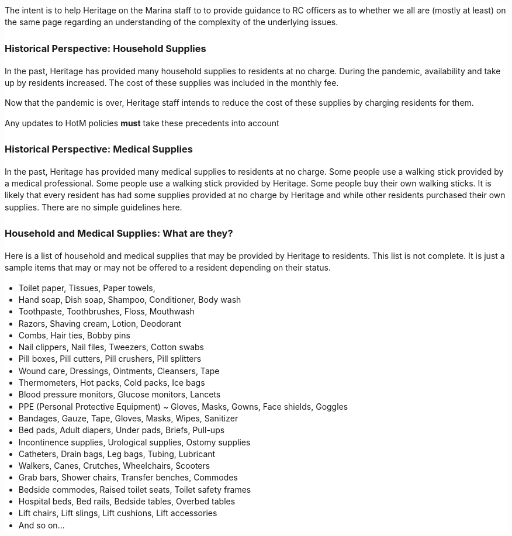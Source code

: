 The intent is to help Heritage on the Marina staff to to provide guidance to RC officers as to whether we all are (mostly at least) on the same page regarding an understanding of the complexity of the underlying issues.


### Historical Perspective: Household Supplies

In the past, Heritage has provided many household supplies to residents at no charge. During the pandemic, availability and take up by residents increased. The cost of these supplies was included in the monthly fee.

Now that the pandemic is over, Heritage staff intends to reduce the cost of these supplies by charging residents for them.

Any updates to HotM policies **must** take these precedents into account


### Historical Perspective: Medical Supplies

In the past, Heritage has provided many medical supplies to residents at no charge. Some people use a walking stick provided by a medical professional. Some people use a walking stick provided by Heritage. Some people buy their own walking sticks. It is likely that every resident has had some supplies provided at no charge by Heritage and while other residents purchased their own supplies. There are no simple guidelines here.


### Household and Medical Supplies: What are they?

Here is a list of household and medical supplies that may be provided by Heritage to residents. This list is not complete. It is just a sample items that may or may not be offered to a resident depending on their status.


* Toilet paper, Tissues, Paper towels,
* Hand soap, Dish soap, Shampoo, Conditioner, Body wash
* Toothpaste, Toothbrushes, Floss, Mouthwash
* Razors, Shaving cream, Lotion, Deodorant
* Combs, Hair ties, Bobby pins
* Nail clippers, Nail files, Tweezers, Cotton swabs
* Pill boxes, Pill cutters, Pill crushers, Pill splitters
* Wound care, Dressings, Ointments, Cleansers, Tape
* Thermometers, Hot packs, Cold packs, Ice bags
* Blood pressure monitors, Glucose monitors, Lancets
* PPE (Personal Protective Equipment) ~ Gloves, Masks, Gowns, Face shields, Goggles
* Bandages, Gauze, Tape, Gloves, Masks, Wipes, Sanitizer
* Bed pads, Adult diapers, Under pads, Briefs, Pull-ups
* Incontinence supplies, Urological supplies, Ostomy supplies
* Catheters, Drain bags, Leg bags, Tubing, Lubricant
* Walkers, Canes, Crutches, Wheelchairs, Scooters
* Grab bars, Shower chairs, Transfer benches, Commodes
* Bedside commodes, Raised toilet seats, Toilet safety frames
* Hospital beds, Bed rails, Bedside tables, Overbed tables
* Lift chairs, Lift slings, Lift cushions, Lift accessories
* And so on...
